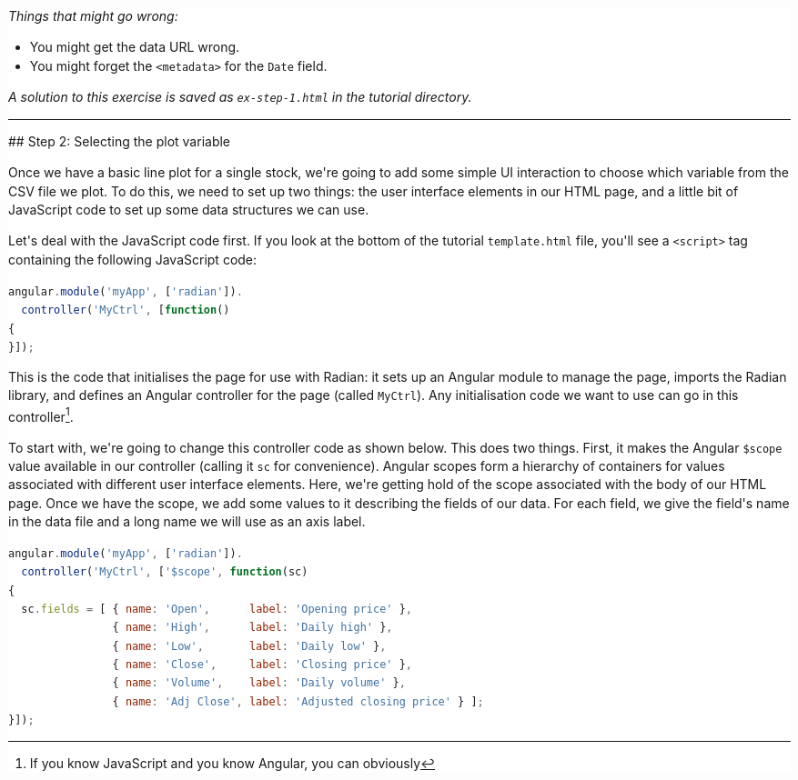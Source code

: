 *Things that might go wrong:*

 * You might get the data URL wrong.
 * You might forget the `<metadata>` for the `Date` field.

*A solution to this exercise is saved as `ex-step-1.html` in the
tutorial directory.*

</div>

<hr>
## Step 2: Selecting the plot variable

Once we have a basic line plot for a single stock, we're going to add
some simple UI interaction to choose which variable from the CSV file
we plot.  To do this, we need to set up two things: the user interface
elements in our HTML page, and a little bit of JavaScript code to set
up some data structures we can use.

Let's deal with the JavaScript code first.  If you look at the bottom
of the tutorial `template.html` file, you'll see a `<script>` tag
containing the following JavaScript code:

``` javascript
angular.module('myApp', ['radian']).
  controller('MyCtrl', [function()
{
}]);
```

This is the code that initialises the page for use with Radian: it
sets up an Angular module to manage the page, imports the Radian
library, and defines an Angular controller for the page (called
`MyCtrl`).  Any initialisation code we want to use can go in this
controller[^1].

To start with, we're going to change this controller code as shown
below.  This does two things.  First, it makes the Angular `$scope`
value available in our controller (calling it `sc` for convenience).
Angular scopes form a hierarchy of containers for values associated
with different user interface elements.  Here, we're getting hold of
the scope associated with the body of our HTML page.  Once we have the
scope, we add some values to it describing the fields of our data.
For each field, we give the field's name in the data file and a long
name we will use as an axis label.

``` javascript
angular.module('myApp', ['radian']).
  controller('MyCtrl', ['$scope', function(sc)
{
  sc.fields = [ { name: 'Open',      label: 'Opening price' },
                { name: 'High',      label: 'Daily high' },
                { name: 'Low',       label: 'Daily low' },
                { name: 'Close',     label: 'Closing price' },
                { name: 'Volume',    label: 'Daily volume' },
                { name: 'Adj Close', label: 'Adjusted closing price' } ];
}]);
```


[^1]: If you know JavaScript and you know Angular, you can obviously